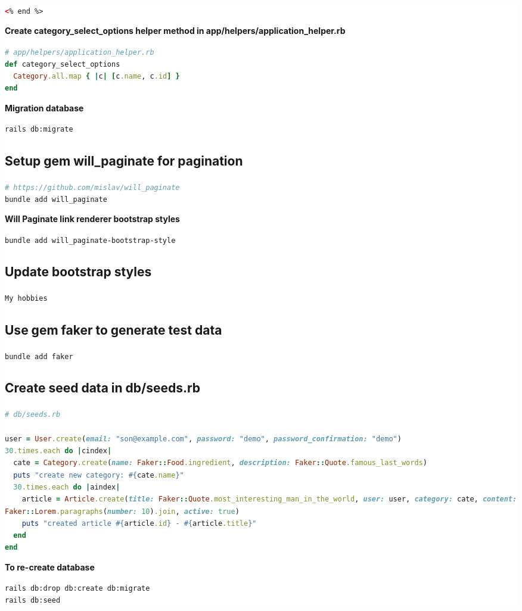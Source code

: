 ```html
<% end %>

```

**Create category_select_options helper method in app/helpers/application_helper.rb**
```rb
# app/helpers/application_helper.rb
def category_select_options
  Category.all.map { |c| [c.name, c.id] }
end
```

**Migration database**
```bash
rails db:migrate
```

## Setup gem will_paginate for pagination
```bash
# https://github.com/mislav/will_paginate
bundle add will_paginate
```

**Will Paginate link renderer bootstrap styles**
```bash
bundle add will_paginate-bootstrap-style
```

## Update bootstrap styles
```
My hobbies
```

## Use gem faker to generate test data
```bash
bundle add faker
```

## Create seed data in db/seeds.rb
```rb
# db/seeds.rb

user = User.create(email: "son@example.com", password: "demo", password_confirmation: "demo")
30.times.each do |cindex|
  cate = Category.create(name: Faker::Food.ingredient, description: Faker::Quote.famous_last_words)
  puts "create new category: #{cate.name}"
  30.times.each do |aindex|
    article = Article.create(title: Faker::Quote.most_interesting_man_in_the_world, user: user, category: cate, content: Faker::Lorem.paragraphs(number: 10).join, active: true)
    puts "created article #{article.id} - #{article.title}"
  end
end
```
**To re-create database**
```bash
rails db:drop db:create db:migrate
rails db:seed
```
